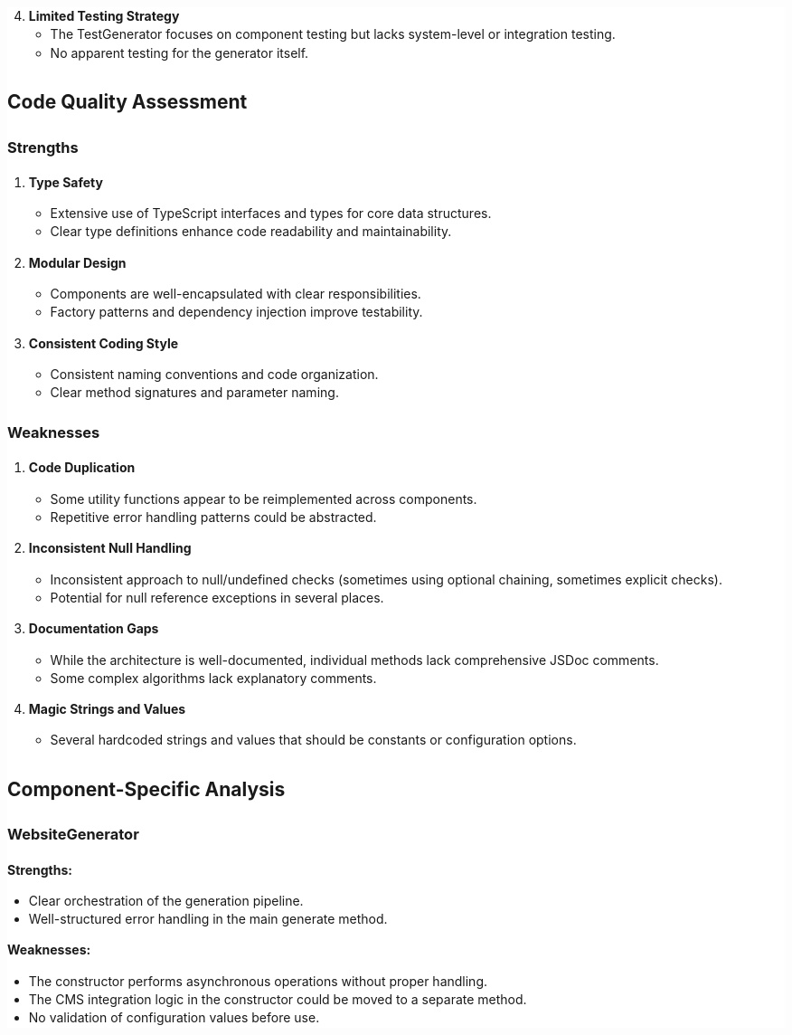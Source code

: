 4. **Limited Testing Strategy**
   - The TestGenerator focuses on component testing but lacks system-level or integration testing.
   - No apparent testing for the generator itself.

## Code Quality Assessment

### Strengths

1. **Type Safety**

   - Extensive use of TypeScript interfaces and types for core data structures.
   - Clear type definitions enhance code readability and maintainability.

2. **Modular Design**

   - Components are well-encapsulated with clear responsibilities.
   - Factory patterns and dependency injection improve testability.

3. **Consistent Coding Style**
   - Consistent naming conventions and code organization.
   - Clear method signatures and parameter naming.

### Weaknesses

1. **Code Duplication**

   - Some utility functions appear to be reimplemented across components.
   - Repetitive error handling patterns could be abstracted.

2. **Inconsistent Null Handling**

   - Inconsistent approach to null/undefined checks (sometimes using optional chaining, sometimes explicit checks).
   - Potential for null reference exceptions in several places.

3. **Documentation Gaps**

   - While the architecture is well-documented, individual methods lack comprehensive JSDoc comments.
   - Some complex algorithms lack explanatory comments.

4. **Magic Strings and Values**
   - Several hardcoded strings and values that should be constants or configuration options.

## Component-Specific Analysis

### WebsiteGenerator

**Strengths:**

- Clear orchestration of the generation pipeline.
- Well-structured error handling in the main generate method.

**Weaknesses:**

- The constructor performs asynchronous operations without proper handling.
- The CMS integration logic in the constructor could be moved to a separate method.
- No validation of configuration values before use.
